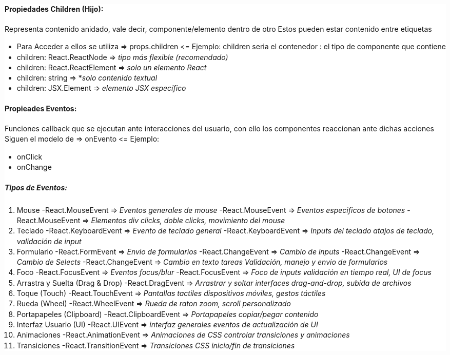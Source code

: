 ####  Propiedades Children (Hijo):
 Representa contenido anidado, vale decir, componente/elemento dentro de otro
 Estos pueden estar contenido entre etiquetas
  
  - Para Acceder a ellos se utiliza => props.children <=
    Ejemplo:
    children seria el contenedor : el tipo de componente que contiene
  - children: React.ReactNode => *tipo más flexible (recomendado)*
  - children: React.ReactElement => *solo un elemento React*
  - children: string => **solo contenido textual*
  - children: JSX.Element => *elemento JSX específico*
  
#### Propieades Eventos:
 Funciones callback que se ejecutan ante interacciones del usuario, con ello los componentes reaccionan ante dichas acciones
 Siguen el modelo de => onEvento <=
 Ejemplo:
  - onClick
  - onChange 
##### Tipos de Eventos:
 1. Mouse
 -React.MouseEvent<HTMLElement> => *Eventos generales de mouse*
 -React.MouseEvent<HTMLButtonElement> => *Eventos especificos de botones*
 -React.MouseEvent<HTMLDivElement> => *Elementos div*
 *clicks, doble clicks, movimiento del mouse*
 2. Teclado
 -React.KeyboardEvent<HTMLElement> => *Evento de teclado general*
 -React.KeyboardEvent<HTMLInputElement> => *Inputs del teclado*
 *atajos de teclado, validación de input*
 3. Formulario
 -React.FormEvent<HTMLFormElement> => *Envio de formularios*
 -React.ChangeEvent<HTMLInputElement> => *Cambio de inputs*
 -React.ChangeEvent<HTMLSelectElement> => *Cambio de Selects*
 -React.ChangeEvent<HTMLTextAreaElement> => *Cambio en texto tareas*
 *Validación, manejo y envio de formularios*
 4. Foco
 -React.FocusEvent<HTMLElement> => *Eventos focus/blur*
 -React.FocusEvent<HTMLInputElement> => *Foco de inputs*
 *validación en tiempo real, UI de focus*
 5. Arrastra y Suelta (Drag & Drop)
 -React.DragEvent<HTMLElement> => *Arrastrar y soltar*
 *interfaces drag-and-drop, subida de archivos*
 6. Toque (Touch)
 -React.TouchEvent<HTMLElement> => *Pantallas tactiles*
 *dispositivos móviles, gestos táctiles*
 7. Rueda (Wheel)
 -React.WheelEvent<HTMLElement> => *Rueda de raton*
 *zoom, scroll personalizado*
 8. Portapapeles (Clipboard)
 -React.ClipboardEvent<HTMLElement> => *Portapapeles*
 *copiar/pegar contenido*
 9. Interfaz Usuario (UI)
 -React.UIEvent<HTMLElement> => *interfaz generales*
 *eventos de actualización de UI*
 10. Animaciones
 -React.AnimationEvent<HTMLElement> => *Animaciones de CSS*
 *controlar transiciones y animaciones*
 11. Transiciones
 -React.TransitionEvent<HTMLElement> => *Transiciones CSS*
 *inicio/fin de transiciones*
 